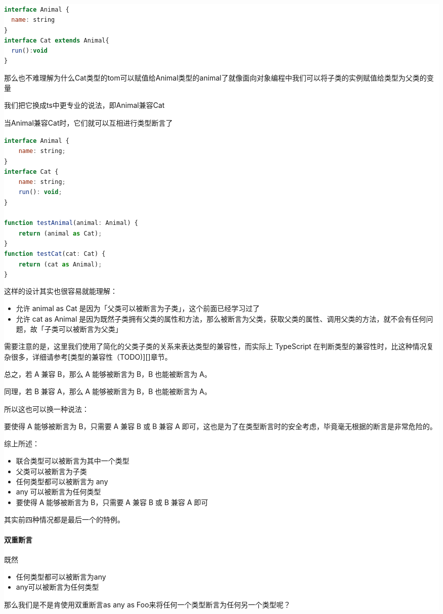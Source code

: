 ```JavaScript
interface Animal {
  name: string
}
interface Cat extends Animal{
  run():void
}
```
<p>那么也不难理解为什么Cat类型的tom可以赋值给Animal类型的animal了就像面向对象编程中我们可以将子类的实例赋值给类型为父类的变量</p>
<p>我们把它换成ts中更专业的说法，即Animal兼容Cat</p>
<p>当Animal兼容Cat时，它们就可以互相进行类型断言了</p>

```JavaScript
interface Animal {
    name: string;
}
interface Cat {
    name: string;
    run(): void;
}

function testAnimal(animal: Animal) {
    return (animal as Cat);
}
function testCat(cat: Cat) {
    return (cat as Animal);
}
```
<p>这样的设计其实也很容易就能理解：</p>

* 允许 animal as Cat 是因为「父类可以被断言为子类」，这个前面已经学习过了
* 允许 cat as Animal 是因为既然子类拥有父类的属性和方法，那么被断言为父类，获取父类的属性、调用父类的方法，就不会有任何问题，故「子类可以被断言为父类」
<p>需要注意的是，这里我们使用了简化的父类子类的关系来表达类型的兼容性，而实际上 TypeScript 在判断类型的兼容性时，比这种情况复杂很多，详细请参考[类型的兼容性（TODO)][]章节。</p>

<p>总之，若 A 兼容 B，那么 A 能够被断言为 B，B 也能被断言为 A。</p>

<p>同理，若 B 兼容 A，那么 A 能够被断言为 B，B 也能被断言为 A。</p>

<p>所以这也可以换一种说法：</p>

<p>要使得 A 能够被断言为 B，只需要 A 兼容 B 或 B 兼容 A 即可，这也是为了在类型断言时的安全考虑，毕竟毫无根据的断言是非常危险的。</p>

<p>综上所述：</p>

* 联合类型可以被断言为其中一个类型
* 父类可以被断言为子类
* 任何类型都可以被断言为 any
* any 可以被断言为任何类型
* 要使得 A 能够被断言为 B，只需要 A 兼容 B 或 B 兼容 A 即可

<p>其实前四种情况都是最后一个的特例。</p>

#### 双重断言
既然
* 任何类型都可以被断言为any
* any可以被断言为任何类型
<p>那么我们是不是肯使用双重断言as any as Foo来将任何一个类型断言为任何另一个类型呢？</p>
